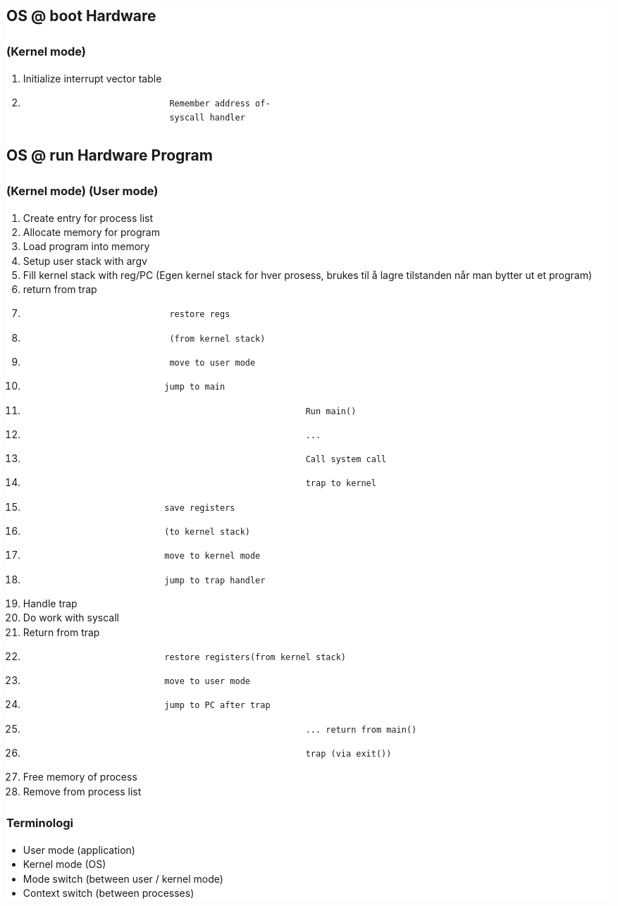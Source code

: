 


## OS @ boot                        Hardware
### (Kernel mode)
1. Initialize interrupt vector table
2.                                  Remember address of-
                                    syscall handler


## OS @ run                         Hardware                    Program
### (Kernel mode)                                               (User mode)
1. Create entry for process list
2. Allocate memory for program
3. Load program into memory
4. Setup user stack with argv
5. Fill kernel stack with reg/PC 
(Egen kernel stack for hver prosess, brukes til å lagre tilstanden når man bytter ut et program)
6. return from trap
7.                                  restore regs
8.                                  (from kernel stack)
9.                                  move to user mode
10.                                 jump to main
11.                                                             Run main()
12.                                                             ...
13.                                                             Call system call
14.                                                             trap to kernel
15.                                 save registers
16.                                 (to kernel stack)
17.                                 move to kernel mode
18.                                 jump to trap handler
19. Handle trap
20. Do work with syscall
21. Return from trap
22.                                 restore registers(from kernel stack)
23.                                 move to user mode
24.                                 jump to PC after trap
25.                                                             ... return from main()
26.                                                             trap (via exit())
27. Free memory of process
28. Remove from process list



### Terminologi
- User mode (application)
- Kernel mode (OS)
- Mode switch (between user / kernel mode)
- Context switch (between processes)
